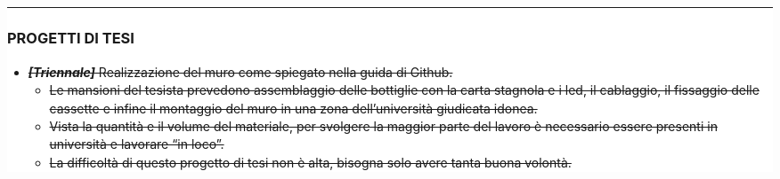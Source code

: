 
----

### PROGETTI DI TESI

* ~~***[Triennale]*** Realizzazione del muro come spiegato nella guida di Github.~~
  * ~~Le mansioni del tesista prevedono assemblaggio delle bottiglie con la carta
    stagnola e i led, il cablaggio, il fissaggio delle cassette e infine il
    montaggio del muro in una zona dell’università giudicata idonea.~~
  * ~~Vista la quantità e il volume del materiale, per svolgere la maggior parte
    del lavoro è necessario essere presenti in università e lavorare “in loco”.~~
  * ~~La difficoltà di questo progetto di tesi non è alta, bisogna solo avere
    tanta buona volontà.~~
